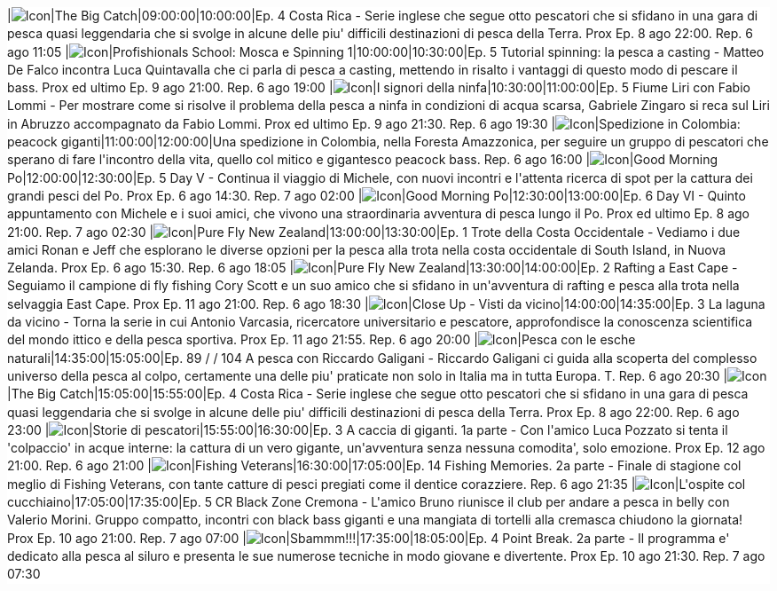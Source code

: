 |![Icon](https://guidatv.sky.it/uuid/3c8544c3-00a8-4348-b01c-6479148a5483/cover?md5ChecksumParam=f4c798c4fe474d01da12c0f0a0cb14cf)|The Big Catch|09:00:00|10:00:00|Ep. 4 Costa Rica - Serie inglese che segue otto pescatori che si sfidano in una gara di pesca quasi leggendaria che si svolge in alcune delle piu&#039; difficili destinazioni di pesca della Terra. Prox Ep. 8 ago 22:00. Rep. 6 ago 11:05
|![Icon](https://guidatv.sky.it/uuid/0c0f07e8-0342-4cb3-a349-2c9e2f2821cd/cover?md5ChecksumParam=8b208931dfc66380d38c5297bf57cfd0)|Profishionals School: Mosca e Spinning 1|10:00:00|10:30:00|Ep. 5 Tutorial spinning: la pesca a casting - Matteo De Falco incontra Luca Quintavalla che ci parla di pesca a casting, mettendo in risalto i vantaggi di questo modo di pescare il bass. Prox ed ultimo Ep. 9 ago 21:00. Rep. 6 ago 19:00
|![Icon](https://guidatv.sky.it/uuid/14348cb1-1841-4d7a-aaba-9bde2c6434f1/cover?md5ChecksumParam=3c6f032c537eab6c38a35ea168c04d2a)|I signori della ninfa|10:30:00|11:00:00|Ep. 5 Fiume Liri con Fabio Lommi - Per mostrare come si risolve il problema della pesca a ninfa in condizioni di acqua scarsa, Gabriele Zingaro si reca sul Liri in Abruzzo accompagnato da Fabio Lommi. Prox ed ultimo Ep. 9 ago 21:30. Rep. 6 ago 19:30
|![Icon](https://guidatv.sky.it/uuid/a74d9ecb-0406-4036-a644-5ee4126d2332/cover?md5ChecksumParam=cbddb53727245cb9a32939d1ec1d8eec)|Spedizione in Colombia: peacock giganti|11:00:00|12:00:00|Una spedizione in Colombia, nella Foresta Amazzonica, per seguire un gruppo di pescatori che sperano di fare l&#039;incontro della vita, quello col mitico e gigantesco peacock bass. Rep. 6 ago 16:00
|![Icon](https://guidatv.sky.it/uuid/0ed2d796-0714-4494-8c85-5efa0a9f2ec5/cover?md5ChecksumParam=bf7c1a4a78690d30835b2cb026f7efe1)|Good Morning Po|12:00:00|12:30:00|Ep. 5 Day V - Continua il viaggio di Michele, con nuovi incontri e l&#039;attenta ricerca di spot per la cattura dei grandi pesci del Po. Prox Ep. 6 ago 14:30. Rep. 7 ago 02:00
|![Icon](https://guidatv.sky.it/uuid/0ed2d796-0714-4494-8c85-5efa0a9f2ec5/cover?md5ChecksumParam=bf7c1a4a78690d30835b2cb026f7efe1)|Good Morning Po|12:30:00|13:00:00|Ep. 6 Day VI - Quinto appuntamento con Michele e i suoi amici, che vivono una straordinaria avventura di pesca lungo il Po. Prox ed ultimo Ep. 8 ago 21:00. Rep. 7 ago 02:30
|![Icon](https://guidatv.sky.it/uuid/1e86af20-69ba-4e6e-98e5-cb21f44fff93/cover?md5ChecksumParam=9b68bab2daf9e6db9d194c2556ad1899)|Pure Fly New Zealand|13:00:00|13:30:00|Ep. 1 Trote della Costa Occidentale - Vediamo i due amici Ronan e Jeff che esplorano le diverse opzioni per la pesca alla trota nella costa occidentale di South Island, in Nuova Zelanda. Prox Ep. 6 ago 15:30. Rep. 6 ago 18:05
|![Icon](https://guidatv.sky.it/uuid/1e86af20-69ba-4e6e-98e5-cb21f44fff93/cover?md5ChecksumParam=9b68bab2daf9e6db9d194c2556ad1899)|Pure Fly New Zealand|13:30:00|14:00:00|Ep. 2 Rafting a East Cape - Seguiamo il campione di fly fishing Cory Scott e un suo amico che si sfidano in un&#039;avventura di rafting e pesca alla trota nella selvaggia East Cape. Prox Ep. 11 ago 21:00. Rep. 6 ago 18:30
|![Icon](https://guidatv.sky.it/uuid/1bc0ca60-f450-458f-89c2-04b68aa34c7c/cover?md5ChecksumParam=7bc4525aeb7650aacdc9fd5650ac8686)|Close Up - Visti da vicino|14:00:00|14:35:00|Ep. 3 La laguna da vicino - Torna la serie in cui Antonio Varcasia, ricercatore universitario e pescatore, approfondisce la conoscenza scientifica del mondo ittico e della pesca sportiva. Prox Ep. 11 ago 21:55. Rep. 6 ago 20:00
|![Icon](https://guidatv.sky.it/uuid/03d2faae-a2a8-4736-a219-82a19e6753c3/cover?md5ChecksumParam=dd129263606ce243086175046219d49d)|Pesca con le esche naturali|14:35:00|15:05:00|Ep. 89 / / 104 A pesca con Riccardo Galigani - Riccardo Galigani ci guida alla scoperta del complesso universo della pesca al colpo, certamente una delle piu&#039; praticate non solo in Italia ma in tutta Europa. T. Rep. 6 ago 20:30
|![Icon](https://guidatv.sky.it/uuid/3c8544c3-00a8-4348-b01c-6479148a5483/cover?md5ChecksumParam=f4c798c4fe474d01da12c0f0a0cb14cf)|The Big Catch|15:05:00|15:55:00|Ep. 4 Costa Rica - Serie inglese che segue otto pescatori che si sfidano in una gara di pesca quasi leggendaria che si svolge in alcune delle piu&#039; difficili destinazioni di pesca della Terra. Prox Ep. 8 ago 22:00. Rep. 6 ago 23:00
|![Icon](https://guidatv.sky.it/uuid/3948c0e5-9c3f-47e2-b57f-de417ce0791b/cover?md5ChecksumParam=7022d06d38ed4708a2b3f63987f5e28c)|Storie di pescatori|15:55:00|16:30:00|Ep. 3 A caccia di giganti. 1a parte - Con l&#039;amico Luca Pozzato si tenta il &#039;colpaccio&#039; in acque interne: la cattura di un vero gigante, un&#039;avventura senza nessuna comodita&#039;, solo emozione. Prox Ep. 12 ago 21:00. Rep. 6 ago 21:00
|![Icon](https://guidatv.sky.it/uuid/0216c81a-9109-4fbc-8fb0-dda57b80a958/cover?md5ChecksumParam=eda71f2f646be1cd4ba6a1a28bbf88f7)|Fishing Veterans|16:30:00|17:05:00|Ep. 14 Fishing Memories. 2a parte - Finale di stagione col meglio di Fishing Veterans, con tante catture di pesci pregiati come il dentice corazziere. Rep. 6 ago 21:35
|![Icon](https://guidatv.sky.it/uuid/005b26c0-7dfc-4a6e-b877-ad2b174bf2ab/cover?md5ChecksumParam=c3186edb2e336293bfeb3765ad64c8e5)|L&#039;ospite col cucchiaino|17:05:00|17:35:00|Ep. 5 CR Black Zone Cremona - L&#039;amico Bruno riunisce il club per andare a pesca in belly con Valerio Morini. Gruppo compatto, incontri con black bass giganti e una mangiata di tortelli alla cremasca chiudono la giornata! Prox Ep. 10 ago 21:00. Rep. 7 ago 07:00
|![Icon](https://guidatv.sky.it/uuid/08c1e4a3-67a0-4271-953f-8748596b82e6/cover?md5ChecksumParam=1e1b382a1a943a54046f06ee8d268a04)|Sbammm!!!|17:35:00|18:05:00|Ep. 4 Point Break. 2a parte - Il programma e&#039; dedicato alla pesca al siluro e presenta le sue numerose tecniche in modo giovane e divertente. Prox Ep. 10 ago 21:30. Rep. 7 ago 07:30